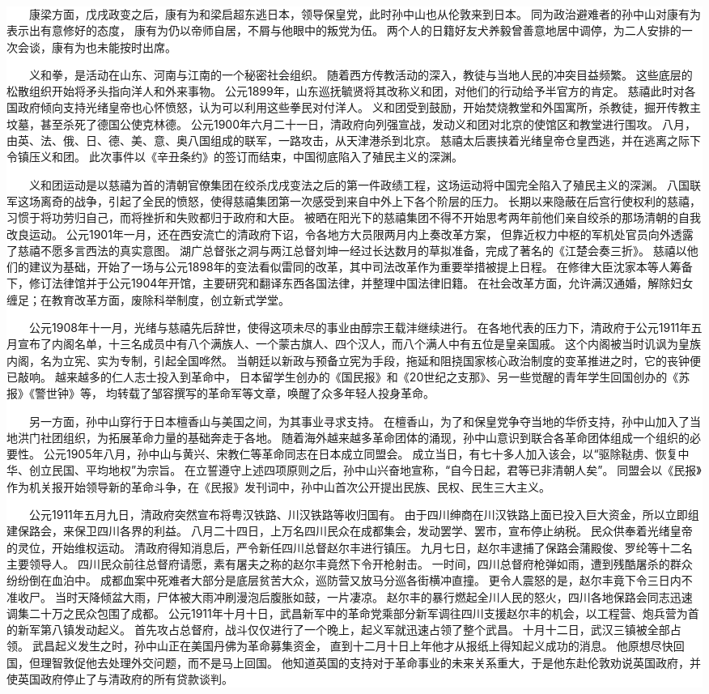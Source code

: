 &emsp;&emsp;康梁方面，戊戌政变之后，康有为和梁启超东逃日本，领导保皇党，此时孙中山也从伦敦来到日本。
同为政治避难者的孙中山对康有为表示出有意修好的态度，
康有为仍以帝师自居，不屑与他眼中的叛党为伍。
两个人的日籍好友犬养毅曾善意地居中调停，为二人安排的一次会谈，康有为也未能按时出席。

&emsp;&emsp;义和拳，是活动在山东、河南与江南的一个秘密社会组织。
随着西方传教活动的深入，教徒与当地人民的冲突目益频繁。
这些底层的松散组织开始将矛头指向洋人和外来事物。
公元1899年，山东巡抚毓贤将其改称义和团，对他们的行动给予半官方的肯定。
慈禧此时对各国政府倾向支持光绪皇帝也心怀愤怒，认为可以利用这些拳民对付洋人。
义和团受到鼓励，开始焚烧教堂和外国寓所，杀教徒，掘开传教主坟墓，甚至杀死了德国公使克林德。
公元1900年六月二十一日，清政府向列强宣战，发动义和团对北京的使馆区和教堂进行围攻。
八月，由英、法、俄、日、德、美、意、奥八国组成的联军，一路攻击，从天津港杀到北京。
慈禧太后裹挟着光绪皇帝仓皇西逃，并在逃离之际下令镇压义和团。
此次事件以《辛丑条约》的签订而结束，中国彻底陷入了殖民主义的深渊。

&emsp;&emsp;义和团运动是以慈禧为首的清朝官僚集团在绞杀戊戌变法之后的第一件政绩工程，这场运动将中国完全陷入了殖民主义的深渊。
八国联军这场离奇的战争，引起了全民的愤怒，使得慈禧集团第一次感受到来自中外上下各个阶层的压力。
长期以来隐蔽在后宫行使权利的慈禧，习惯于将功劳归自己，而将挫折和失败都归于政府和大臣。
被晒在阳光下的慈禧集团不得不开始思考两年前他们亲自绞杀的那场清朝的自我改良运动。
公元1901年一月，还在西安流亡的清政府下诏，令各地方大员限两月内上奏改革方案，
但靠近权力中枢的军机处官员向外透露了慈禧不愿多言西法的真实意图。
湖广总督张之洞与两江总督刘坤一经过长达数月的草拟准备，完成了著名的《江楚会奏三折》。
慈禧以他们的建议为基础，开始了一场与公元1898年的变法看似雷同的改革，其中司法改革作为重要举措被提上日程。
在修律大臣沈家本等人筹备下，修订法律馆并于公元1904年开馆，主要研究和翻译东西各国法律，并整理中国法律旧籍。
在社会改革方面，允许满汉通婚，解除妇女缠足；在教育改革方面，废除科举制度，创立新式学堂。

&emsp;&emsp;公元1908年十一月，光绪与慈禧先后辞世，使得这项未尽的事业由醇宗王载沣继续进行。
在各地代表的压力下，清政府于公元1911年五月宣布了内阁名单，十三名成员中有八个满族人、一个蒙古旗人、四个汉人，而八个满人中有五位是皇亲国戚。
这个内阁被当时讥讽为皇族内阁，名为立宪、实为专制，引起全国哗然。
当朝廷以新政与预备立宪为手段，拖延和阻挠国家核心政治制度的变革推进之时，它的丧钟便已敲响。
越来越多的仁人志士投入到革命中，
日本留学生创办的《国民报》和《20世纪之支那》、另一些觉醒的青年学生回国创办的《苏报》《警世钟》等，
均转载了邹容撰写的革命军等文章，唤醒了众多年轻人投身革命。

&emsp;&emsp;另一方面，孙中山穿行于日本檀香山与美国之间，为其事业寻求支持。
在檀香山，为了和保皇党争夺当地的华侨支持，孙中山加入了当地洪门社团组织，为拓展革命力量的基础奔走于各地。
随着海外越来越多革命团体的涌现，孙中山意识到联合各革命团体组成一个组织的必要性。
公元1905年八月，孙中山与黄兴、宋教仁等革命同志在日本成立同盟会。
成立当日，有七十多人加入该会，以“驱除鞑虏、恢复中华、创立民国、平均地权”为宗旨。
在立誓遵守上述四项原则之后，孙中山兴奋地宣称，“自今日起，君等已非清朝人矣”。
同盟会以《民报》作为机关报开始领导新的革命斗争，在《民报》发刊词中，孙中山首次公开提出民族、民权、民生三大主义。

&emsp;&emsp;公元1911年五月九日，清政府突然宣布将粤汉铁路、川汉铁路等收归国有。
由于四川绅商在川汉铁路上面已投入巨大资金，所以立即组建保路会，来保卫四川各界的利益。
八月二十四日，上万名四川民众在成都集会，发动罢学、罢市，宣布停止纳税。
民众供奉着光绪皇帝的灵位，开始维权运动。
清政府得知消息后，严令新任四川总督赵尔丰进行镇压。
九月七日，赵尔丰逮捕了保路会蒲殿俊、罗纶等十二名主要领导人。
四川民众前往总督府请愿，素有屠夫之称的赵尔丰竟然下令开枪射击。
一时间，四川总督府枪弹如雨，遭到残酷屠杀的群众纷纷倒在血泊中。
成都血案中死难者大部分是底层贫苦大众，巡防营又放马分巡各街横冲直撞。
更令人震怒的是，赵尔丰竟下令三日内不准收尸。
当时天降倾盆大雨，尸体被大雨冲刷漫泡后腹胀如鼓，一片凄凉。
赵尔丰的暴行燃起全川人民的怒火，四川各地保路会同志迅速调集二十万之民众包围了成都。
公元1911年十月十日，武昌新军中的革命党乘部分新军调往四川支援赵尔丰的机会，以工程营、炮兵营为首的新军第八镇发动起义。
首先攻占总督府，战斗仅仅进行了一个晚上，起义军就迅速占领了整个武昌。
十月十二日，武汉三镇被全部占领。
武昌起义发生之时，孙中山正在美国丹佛为革命募集资金，
直到十二月十日上年他才从报纸上得知起义成功的消息。
他原想尽快回国，但理智敦促他去处理外交问题，而不是马上回国。
他知道英国的支持对于革命事业的未来关系重大，于是他东赴伦敦劝说英国政府，并使英国政府停止了与清政府的所有贷款谈判。
